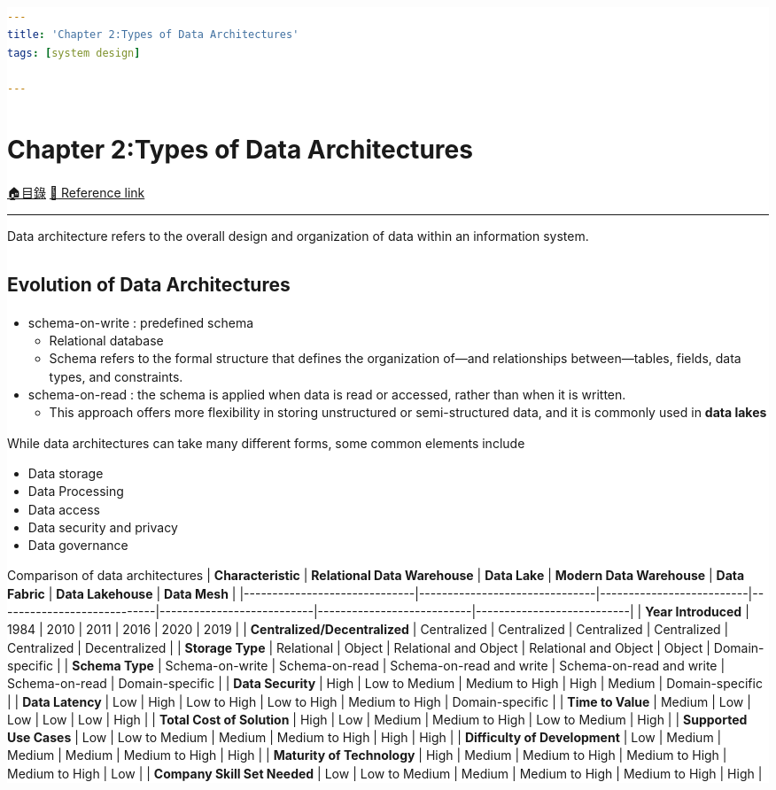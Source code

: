 ```yaml
---
title: 'Chapter 2:Types of Data Architectures'
tags: [system design]

---
```


# Chapter 2:Types of Data Architectures


[:house:目錄](/8G7wHhrjTwqilLbCvByazQ) 
[:link: Reference link](https://www.oreilly.com/library/view/deciphering-data-architectures/9781098150754/ch02.html)

---
Data architecture refers to the overall design and organization of data within an information system.

## Evolution of Data Architectures
- schema-on-write : predefined schema
    - Relational database 
    - Schema refers to the formal structure that defines the organization of—and relationships between—tables, fields, data types, and constraints.
- schema-on-read : the schema is applied when data is read or accessed, rather than when it is written.
    - This approach offers more flexibility in storing unstructured or semi-structured data, and it is commonly used in **data lakes**



While data architectures can take many different forms, some common elements include
- Data storage
- Data Processing
- Data access
- Data security and privacy
- Data governance

Comparison of data architectures
| **Characteristic**           | **Relational Data Warehouse** | **Data Lake**            | **Modern Data Warehouse**  | **Data Fabric**           | **Data Lakehouse**        | **Data Mesh**             |
|------------------------------|-------------------------------|--------------------------|----------------------------|---------------------------|---------------------------|---------------------------|
| **Year Introduced**           | 1984                          | 2010                     | 2011                       | 2016                      | 2020                      | 2019                      |
| **Centralized/Decentralized** | Centralized                   | Centralized              | Centralized                | Centralized               | Centralized               | Decentralized             |
| **Storage Type**              | Relational                    | Object                   | Relational and Object      | Relational and Object     | Object                    | Domain-specific           |
| **Schema Type**               | Schema-on-write               | Schema-on-read           | Schema-on-read and write   | Schema-on-read and write  | Schema-on-read            | Domain-specific           |
| **Data Security**             | High                          | Low to Medium            | Medium to High             | High                      | Medium                    | Domain-specific           |
| **Data Latency**              | Low                           | High                     | Low to High                | Low to High               | Medium to High            | Domain-specific           |
| **Time to Value**             | Medium                        | Low                      | Low                        | Low                       | Low                       | High                      |
| **Total Cost of Solution**    | High                          | Low                      | Medium                     | Medium to High            | Low to Medium             | High                      |
| **Supported Use Cases**       | Low                           | Low to Medium            | Medium                     | Medium to High            | High                      | High                      |
| **Difficulty of Development** | Low                           | Medium                   | Medium                     | Medium                    | Medium to High            | High                      |
| **Maturity of Technology**    | High                          | Medium                   | Medium to High             | Medium to High            | Medium to High            | Low                       |
| **Company Skill Set Needed**  | Low                           | Low to Medium            | Medium                     | Medium to High            | Medium to High            | High                      |
